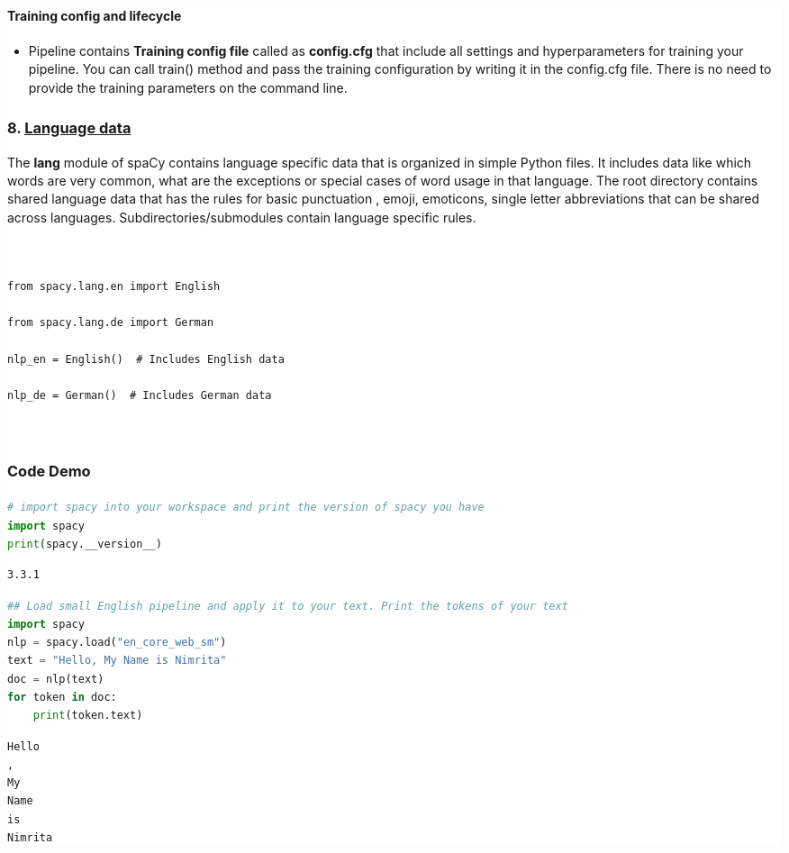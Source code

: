 #### Training config and lifecycle

- Pipeline contains **Training config file** called as **config.cfg** that include all settings and hyperparameters for training your pipeline. You can call train() method and pass the training configuration by writing it in the config.cfg file. There is no need to provide the training parameters on the command line. 

### 8. [Language data](https://spacy.io/usage/spacy-101#language-data)

The **lang** module of spaCy contains language specific data that is organized in simple Python files. It includes data like which words are very common, what are the exceptions or special cases of word usage in that language. The root directory contains shared language data that has the rules for basic punctuation , emoji, emoticons, single letter abbreviations that can be shared across languages. Subdirectories/submodules contain language specific rules. 

<div class="alert alert-block alert-info">
<code><br>
from spacy.lang.en import English<br>
from spacy.lang.de import German<br>
nlp_en = English()  # Includes English data<br>
nlp_de = German()  # Includes German data<br>
</code><br>
</div>

### Code Demo



```python
# import spacy into your workspace and print the version of spacy you have
import spacy
print(spacy.__version__)
```

    3.3.1
    


```python
## Load small English pipeline and apply it to your text. Print the tokens of your text
import spacy
nlp = spacy.load("en_core_web_sm")
text = "Hello, My Name is Nimrita"
doc = nlp(text)
for token in doc:
    print(token.text)
```

    Hello
    ,
    My
    Name
    is
    Nimrita
    